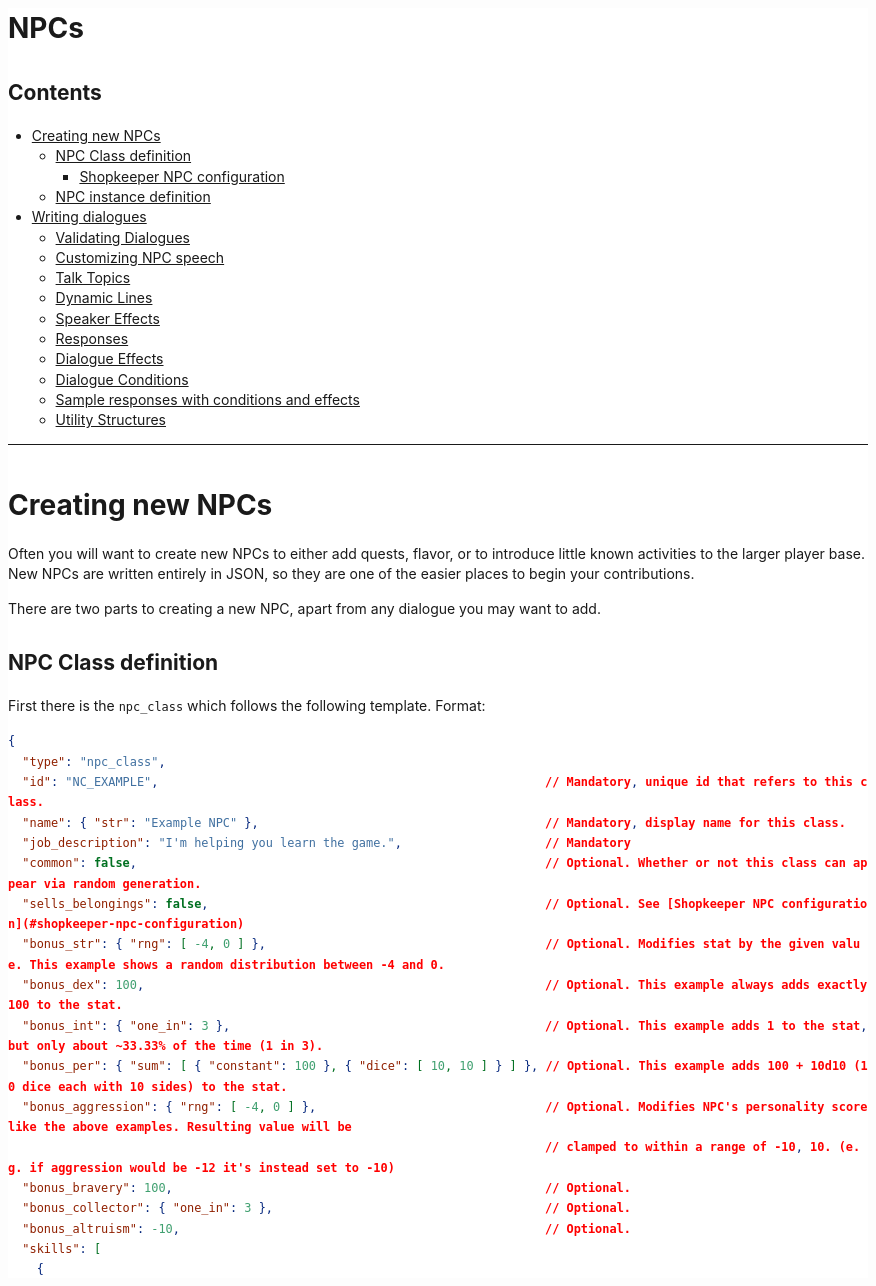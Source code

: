 # NPCs

## Contents

- [Creating new NPCs](#creating-new-npcs)
  - [NPC Class definition](#npc-class-definition)
    - [Shopkeeper NPC configuration](#shopkeeper-npc-configuration)
  - [NPC instance definition](#npc-instance-definition)
- [Writing dialogues](#writing-dialogues)
  - [Validating Dialogues](#validating-dialogues)
  - [Customizing NPC speech](#customizing-npc-speech)
  - [Talk Topics](#talk-topics)
  - [Dynamic Lines](#dynamic-lines)
  - [Speaker Effects](#speaker-effects)
  - [Responses](#responses)
  - [Dialogue Effects](#dialogue-effects)
  - [Dialogue Conditions](#dialogue-conditions)
  - [Sample responses with conditions and effects](#sample-responses-with-conditions-and-effects)
  - [Utility Structures](#utility-structures)

---

# Creating new NPCs
Often you will want to create new NPCs to either add quests, flavor, or to introduce little known activities to the larger player base. New NPCs are written entirely in JSON, so they are one of the easier places to begin your contributions.

There are two parts to creating a new NPC, apart from any dialogue you may want to add.

## NPC Class definition
First there is the `npc_class` which follows the following template.
Format:
```json
{
  "type": "npc_class",
  "id": "NC_EXAMPLE",                                                      // Mandatory, unique id that refers to this class.
  "name": { "str": "Example NPC" },                                        // Mandatory, display name for this class.
  "job_description": "I'm helping you learn the game.",                    // Mandatory
  "common": false,                                                         // Optional. Whether or not this class can appear via random generation.
  "sells_belongings": false,                                               // Optional. See [Shopkeeper NPC configuration](#shopkeeper-npc-configuration)
  "bonus_str": { "rng": [ -4, 0 ] },                                       // Optional. Modifies stat by the given value. This example shows a random distribution between -4 and 0.
  "bonus_dex": 100,                                                        // Optional. This example always adds exactly 100 to the stat.
  "bonus_int": { "one_in": 3 },                                            // Optional. This example adds 1 to the stat, but only about ~33.33% of the time (1 in 3).
  "bonus_per": { "sum": [ { "constant": 100 }, { "dice": [ 10, 10 ] } ] }, // Optional. This example adds 100 + 10d10 (10 dice each with 10 sides) to the stat.
  "bonus_aggression": { "rng": [ -4, 0 ] },                                // Optional. Modifies NPC's personality score like the above examples. Resulting value will be
                                                                           // clamped to within a range of -10, 10. (e.g. if aggression would be -12 it's instead set to -10)
  "bonus_bravery": 100,                                                    // Optional.
  "bonus_collector": { "one_in": 3 },                                      // Optional.
  "bonus_altruism": -10,                                                   // Optional.
  "skills": [
    {
```